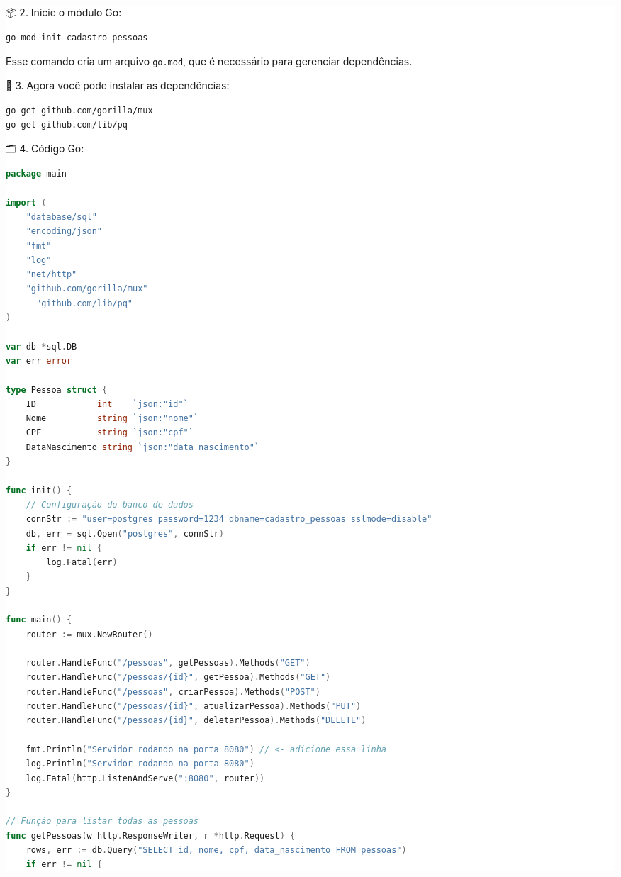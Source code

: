 📦 2. Inicie o módulo Go:

```bash
go mod init cadastro-pessoas
```

Esse comando cria um arquivo `go.mod`, que é necessário para gerenciar dependências.

🔧 3. Agora você pode instalar as dependências:

```bash
go get github.com/gorilla/mux
go get github.com/lib/pq
```

 🗂️ 4. Código Go:

```go
package main

import (
	"database/sql"
	"encoding/json"
	"fmt"
	"log"
	"net/http"
	"github.com/gorilla/mux"
	_ "github.com/lib/pq"
)

var db *sql.DB
var err error

type Pessoa struct {
	ID            int    `json:"id"`
	Nome          string `json:"nome"`
	CPF           string `json:"cpf"`
	DataNascimento string `json:"data_nascimento"`
}

func init() {
	// Configuração do banco de dados
	connStr := "user=postgres password=1234 dbname=cadastro_pessoas sslmode=disable"
	db, err = sql.Open("postgres", connStr)
	if err != nil {
		log.Fatal(err)
	}
}

func main() {
	router := mux.NewRouter()

	router.HandleFunc("/pessoas", getPessoas).Methods("GET")
	router.HandleFunc("/pessoas/{id}", getPessoa).Methods("GET")
	router.HandleFunc("/pessoas", criarPessoa).Methods("POST")
	router.HandleFunc("/pessoas/{id}", atualizarPessoa).Methods("PUT")
	router.HandleFunc("/pessoas/{id}", deletarPessoa).Methods("DELETE")

	fmt.Println("Servidor rodando na porta 8080") // <- adicione essa linha
	log.Println("Servidor rodando na porta 8080")
	log.Fatal(http.ListenAndServe(":8080", router))
}

// Função para listar todas as pessoas
func getPessoas(w http.ResponseWriter, r *http.Request) {
	rows, err := db.Query("SELECT id, nome, cpf, data_nascimento FROM pessoas")
	if err != nil {
```